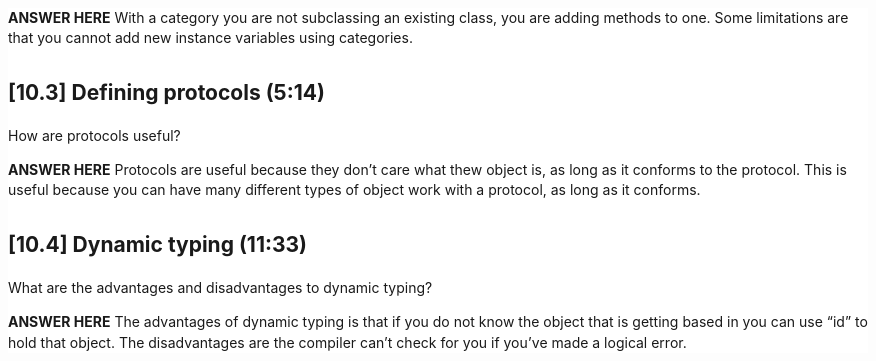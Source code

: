 **ANSWER HERE**
With a category you are not subclassing an existing class, you are adding methods to one. Some limitations are that you cannot add new instance variables using categories.

[10.3] Defining protocols (5:14)
--------------------------------
How are protocols useful?

**ANSWER HERE**
Protocols are useful because they don’t care what thew object is, as long as it conforms to the protocol. This is useful because you can have many different types of object work with a protocol, as long as it conforms.

[10.4] Dynamic typing (11:33)
-----------------------------
What are the advantages and disadvantages to dynamic typing?

**ANSWER HERE**
The advantages of dynamic typing is that if you do not know the object that is getting based in you can use “id” to hold that object. The disadvantages are the compiler can’t check for you if you’ve made a logical error.
